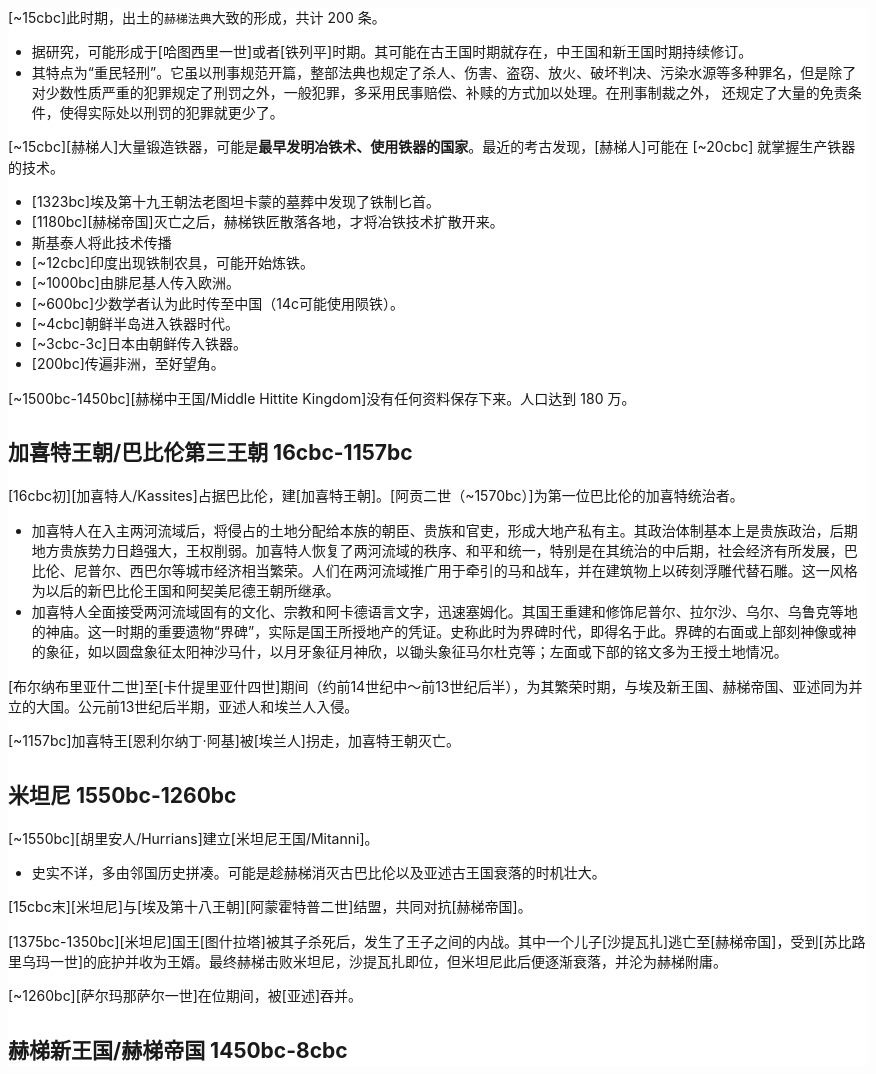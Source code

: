 [~15cbc]此时期，出土的`赫梯法典`大致的形成，共计 200 条。
  - 据研究，可能形成于[哈图西里一世]或者[铁列平]时期。其可能在古王国时期就存在，中王国和新王国时期持续修订。
  - 其特点为“重民轻刑”。它虽以刑事规范开篇，整部法典也规定了杀人、伤害、盗窃、放火、破坏判决、污染水源等多种罪名，但是除了对少数性质严重的犯罪规定了刑罚之外，一般犯罪，多采用民事赔偿、补赎的方式加以处理。在刑事制裁之外， 还规定了大量的免责条件，使得实际处以刑罚的犯罪就更少了。

[~15cbc][赫梯人]大量锻造铁器，可能是**最早发明冶铁术、使用铁器的国家**。最近的考古发现，[赫梯人]可能在 [~20cbc] 就掌握生产铁器的技术。
  - [1323bc]埃及第十九王朝法老图坦卡蒙的墓葬中发现了铁制匕首。
  - [1180bc][赫梯帝国]灭亡之后，赫梯铁匠散落各地，才将冶铁技术扩散开来。
  - 斯基泰人将此技术传播
  - [~12cbc]印度出现铁制农具，可能开始炼铁。
  - [~1000bc]由腓尼基人传入欧洲。
  - [~600bc]少数学者认为此时传至中国（14c可能使用陨铁）。
  - [~4cbc]朝鲜半岛进入铁器时代。
  - [~3cbc-3c]日本由朝鲜传入铁器。
  - [200bc]传遍非洲，至好望角。

[~1500bc-1450bc][赫梯中王国/Middle Hittite Kingdom]没有任何资料保存下来。人口达到 180 万。

## 加喜特王朝/巴比伦第三王朝 16cbc-1157bc

[16cbc初][加喜特人/Kassites]占据巴比伦，建[加喜特王朝]。[阿贡二世（~1570bc）]为第一位巴比伦的加喜特统治者。
  - 加喜特人在入主两河流域后，将侵占的土地分配给本族的朝臣、贵族和官吏，形成大地产私有主。其政治体制基本上是贵族政治，后期地方贵族势力日趋强大，王权削弱。加喜特人恢复了两河流域的秩序、和平和统一，特别是在其统治的中后期，社会经济有所发展，巴比伦、尼普尔、西巴尔等城市经济相当繁荣。人们在两河流域推广用于牵引的马和战车，并在建筑物上以砖刻浮雕代替石雕。这一风格为以后的新巴比伦王国和阿契美尼德王朝所继承。
  - 加喜特人全面接受两河流域固有的文化、宗教和阿卡德语言文字，迅速塞姆化。其国王重建和修饰尼普尔、拉尔沙、乌尔、乌鲁克等地的神庙。这一时期的重要遗物“界碑”，实际是国王所授地产的凭证。史称此时为界碑时代，即得名于此。界碑的右面或上部刻神像或神的象征，如以圆盘象征太阳神沙马什，以月牙象征月神欣，以锄头象征马尔杜克等；左面或下部的铭文多为王授土地情况。


[布尔纳布里亚什二世]至[卡什提里亚什四世]期间（约前14世纪中～前13世纪后半），为其繁荣时期，与埃及新王国、赫梯帝国、亚述同为并立的大国。公元前13世纪后半期，亚述人和埃兰人入侵。

[~1157bc]加喜特王[恩利尔纳丁·阿基]被[埃兰人]拐走，加喜特王朝灭亡。


## 米坦尼 1550bc-1260bc

[~1550bc][胡里安人/Hurrians]建立[米坦尼王国/Mitanni]。
  - 史实不详，多由邻国历史拼凑。可能是趁赫梯消灭古巴比伦以及亚述古王国衰落的时机壮大。

[15cbc末][米坦尼]与[埃及第十八王朝][阿蒙霍特普二世]结盟，共同对抗[赫梯帝国]。

[1375bc-1350bc][米坦尼]国王[图什拉塔]被其子杀死后，发生了王子之间的内战。其中一个儿子[沙提瓦扎]逃亡至[赫梯帝国]，受到[苏比路里乌玛一世]的庇护并收为王婿。最终赫梯击败米坦尼，沙提瓦扎即位，但米坦尼此后便逐渐衰落，并沦为赫梯附庸。

[~1260bc][萨尔玛那萨尔一世]在位期间，被[亚述]吞并。 

## 赫梯新王国/赫梯帝国 1450bc-8cbc


[^shanmite]: [闪米特人/Semitic People]，是语言、文化上的分支，指起源于阿拉伯半岛和叙利亚沙漠的游牧民族。[闪米特语族]包括古代两河流域的阿卡德语跟其延伸的两种方言所分化的语言──亚述语和巴比伦语，以及现代的阿拉伯语和埃塞俄比亚的阿姆哈拉语、亚拉姆语（亚兰语）、希伯来语和马耳他语等。*得名*:来源于《圣经》中对于外族的记载，一些人被认为是[诺亚/Noah]的儿子[闪姆/Sham]的后代（希伯来人的敌人被认为是[含/Ham]的后代，也是诺亚之子）。